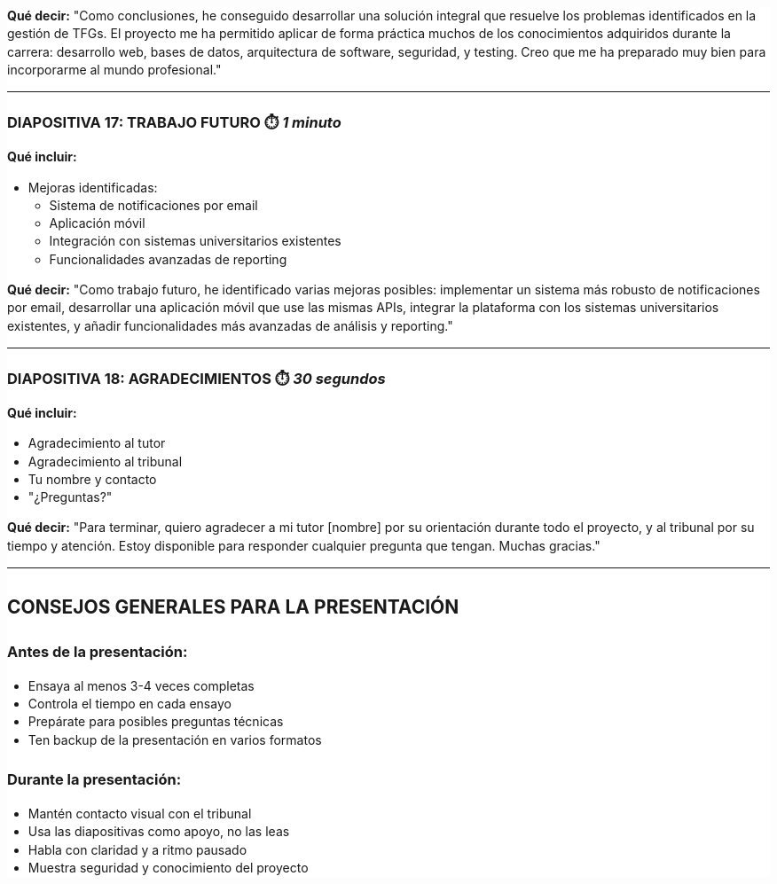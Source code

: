 **Qué decir:**
"Como conclusiones, he conseguido desarrollar una solución integral que resuelve los problemas identificados en la gestión de TFGs. El proyecto me ha permitido aplicar de forma práctica muchos de los conocimientos adquiridos durante la carrera: desarrollo web, bases de datos, arquitectura de software, seguridad, y testing. Creo que me ha preparado muy bien para incorporarme al mundo profesional."

---

### **DIAPOSITIVA 17: TRABAJO FUTURO** ⏱️ *1 minuto*

**Qué incluir:**
- Mejoras identificadas:
  - Sistema de notificaciones por email
  - Aplicación móvil
  - Integración con sistemas universitarios existentes
  - Funcionalidades avanzadas de reporting

**Qué decir:**
"Como trabajo futuro, he identificado varias mejoras posibles: implementar un sistema más robusto de notificaciones por email, desarrollar una aplicación móvil que use las mismas APIs, integrar la plataforma con los sistemas universitarios existentes, y añadir funcionalidades más avanzadas de análisis y reporting."

---

### **DIAPOSITIVA 18: AGRADECIMIENTOS** ⏱️ *30 segundos*

**Qué incluir:**
- Agradecimiento al tutor
- Agradecimiento al tribunal
- Tu nombre y contacto
- "¿Preguntas?"

**Qué decir:**
"Para terminar, quiero agradecer a mi tutor [nombre] por su orientación durante todo el proyecto, y al tribunal por su tiempo y atención. Estoy disponible para responder cualquier pregunta que tengan. Muchas gracias."

---

## CONSEJOS GENERALES PARA LA PRESENTACIÓN

### **Antes de la presentación:**
- Ensaya al menos 3-4 veces completas
- Controla el tiempo en cada ensayo
- Prepárate para posibles preguntas técnicas
- Ten backup de la presentación en varios formatos

### **Durante la presentación:**
- Mantén contacto visual con el tribunal
- Usa las diapositivas como apoyo, no las leas
- Habla con claridad y a ritmo pausado
- Muestra seguridad y conocimiento del proyecto

